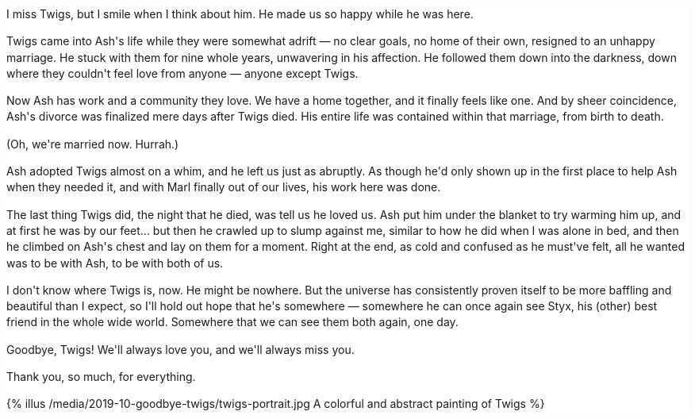 I miss Twigs, but I smile when I think about him.  He made us so happy while he was here.

Twigs came into Ash's life while they were somewhat adrift — no clear goals, no home of their own, resigned to an unhappy marriage.  He stuck with them for nine whole years, unwavering in his affection.  He followed them down into the darkness, down where they couldn't feel love from anyone — anyone except Twigs.

Now Ash has work and a community they love.  We have a home together, and it finally feels like one.  And by sheer coincidence, Ash's divorce was finalized mere days after Twigs died.  His entire life was contained within that marriage, from birth to death.

(Oh, we're married now.  Hurrah.)

Ash adopted Twigs almost on a whim, and he left us just as abruptly.  As though he'd only shown up in the first place to help Ash when they needed it, and with Marl finally out of our lives, his work here was done.

The last thing Twigs did, the night that he died, was tell us he loved us.  Ash put him under the blanket to try warming him up, and at first he was by our feet...  but then he crawled up to slump against me, similar to how he did when I was alone in bed, and then he climbed on Ash's chest and lay on them for a moment.  Right at the end, as cold and confused as he must've felt, all he wanted was to be with Ash, to be with both of us.

I don't know where Twigs is, now.  He might be nowhere.  But the universe has consistently proven itself to be more baffling and beautiful than I expect, so I'll hold out hope that he's somewhere — somewhere he can once again see Styx, his (other) best friend in the whole wide world.  Somewhere that we can see them both again, one day.

Goodbye, Twigs!  We'll always love you, and we'll always miss you.

Thank you, so much, for everything.

{% illus /media/2019-10-goodbye-twigs/twigs-portrait.jpg A colorful and abstract painting of Twigs %}
